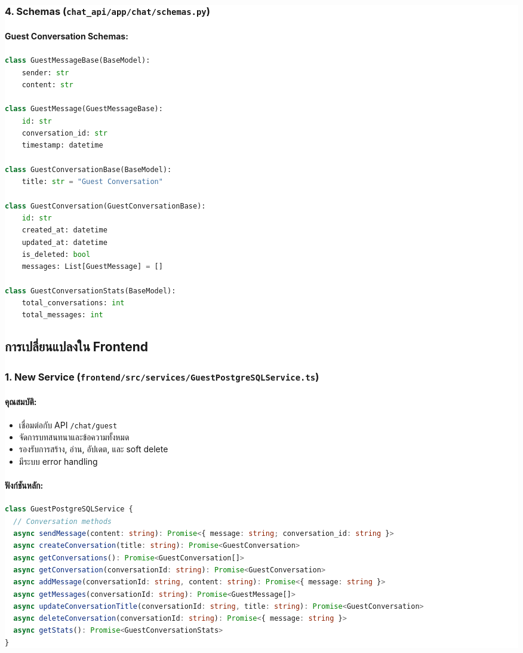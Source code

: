 
### 4. Schemas (`chat_api/app/chat/schemas.py`)

#### Guest Conversation Schemas:
```python
class GuestMessageBase(BaseModel):
    sender: str
    content: str

class GuestMessage(GuestMessageBase):
    id: str
    conversation_id: str
    timestamp: datetime

class GuestConversationBase(BaseModel):
    title: str = "Guest Conversation"

class GuestConversation(GuestConversationBase):
    id: str
    created_at: datetime
    updated_at: datetime
    is_deleted: bool
    messages: List[GuestMessage] = []

class GuestConversationStats(BaseModel):
    total_conversations: int
    total_messages: int
```

## การเปลี่ยนแปลงใน Frontend

### 1. New Service (`frontend/src/services/GuestPostgreSQLService.ts`)

#### คุณสมบัติ:
- เชื่อมต่อกับ API `/chat/guest`
- จัดการบทสนทนาและข้อความทั้งหมด
- รองรับการสร้าง, อ่าน, อัปเดต, และ soft delete
- มีระบบ error handling

#### ฟังก์ชันหลัก:
```typescript
class GuestPostgreSQLService {
  // Conversation methods
  async sendMessage(content: string): Promise<{ message: string; conversation_id: string }>
  async createConversation(title: string): Promise<GuestConversation>
  async getConversations(): Promise<GuestConversation[]>
  async getConversation(conversationId: string): Promise<GuestConversation>
  async addMessage(conversationId: string, content: string): Promise<{ message: string }>
  async getMessages(conversationId: string): Promise<GuestMessage[]>
  async updateConversationTitle(conversationId: string, title: string): Promise<GuestConversation>
  async deleteConversation(conversationId: string): Promise<{ message: string }>
  async getStats(): Promise<GuestConversationStats>
}
```
